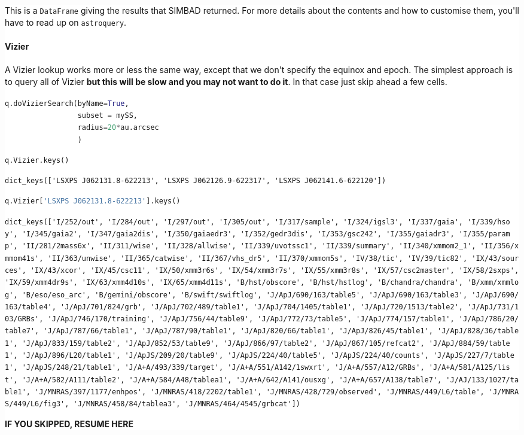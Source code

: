 
This is a `DataFrame` giving the results that SIMBAD returned. For more details about the contents and how to customise them, you'll have to read up on `astroquery`.

#### Vizier

A Vizier lookup works more or less the same way, except that we don't specify the equinox and epoch. The simplest approach is to query all of Vizier **but this will be slow and you may not want to do it**. In that case just skip ahead a few cells.


```python
q.doVizierSearch(byName=True,
                 subset = mySS,
                 radius=20*au.arcsec
                 )
```


```python
q.Vizier.keys()
```




    dict_keys(['LSXPS J062131.8-622213', 'LSXPS J062126.9-622317', 'LSXPS J062141.6-622120'])




```python
q.Vizier['LSXPS J062131.8-622213'].keys()
```




    dict_keys(['I/252/out', 'I/284/out', 'I/297/out', 'I/305/out', 'I/317/sample', 'I/324/igsl3', 'I/337/gaia', 'I/339/hsoy', 'I/345/gaia2', 'I/347/gaia2dis', 'I/350/gaiaedr3', 'I/352/gedr3dis', 'I/353/gsc242', 'I/355/gaiadr3', 'I/355/paramp', 'II/281/2mass6x', 'II/311/wise', 'II/328/allwise', 'II/339/uvotssc1', 'II/339/summary', 'II/340/xmmom2_1', 'II/356/xmmom41s', 'II/363/unwise', 'II/365/catwise', 'II/367/vhs_dr5', 'II/370/xmmom5s', 'IV/38/tic', 'IV/39/tic82', 'IX/43/sources', 'IX/43/xcor', 'IX/45/csc11', 'IX/50/xmm3r6s', 'IX/54/xmm3r7s', 'IX/55/xmm3r8s', 'IX/57/csc2master', 'IX/58/2sxps', 'IX/59/xmm4dr9s', 'IX/63/xmm4d10s', 'IX/65/xmm4d11s', 'B/hst/obscore', 'B/hst/hstlog', 'B/chandra/chandra', 'B/xmm/xmmlog', 'B/eso/eso_arc', 'B/gemini/obscore', 'B/swift/swiftlog', 'J/ApJ/690/163/table5', 'J/ApJ/690/163/table3', 'J/ApJ/690/163/table4', 'J/ApJ/701/824/grb', 'J/ApJ/702/489/table1', 'J/ApJ/704/1405/table1', 'J/ApJ/720/1513/table2', 'J/ApJ/731/103/GRBs', 'J/ApJ/746/170/training', 'J/ApJ/756/44/table9', 'J/ApJ/772/73/table5', 'J/ApJ/774/157/table1', 'J/ApJ/786/20/table7', 'J/ApJ/787/66/table1', 'J/ApJ/787/90/table1', 'J/ApJ/820/66/table1', 'J/ApJ/826/45/table1', 'J/ApJ/828/36/table1', 'J/ApJ/833/159/table2', 'J/ApJ/852/53/table9', 'J/ApJ/866/97/table2', 'J/ApJ/867/105/refcat2', 'J/ApJ/884/59/table1', 'J/ApJ/896/L20/table1', 'J/ApJS/209/20/table9', 'J/ApJS/224/40/table5', 'J/ApJS/224/40/counts', 'J/ApJS/227/7/table1', 'J/ApJS/248/21/table1', 'J/A+A/493/339/target', 'J/A+A/551/A142/1swxrt', 'J/A+A/557/A12/GRBs', 'J/A+A/581/A125/list', 'J/A+A/582/A111/table2', 'J/A+A/584/A48/tablea1', 'J/A+A/642/A141/ousxg', 'J/A+A/657/A138/table7', 'J/AJ/133/1027/table1', 'J/MNRAS/397/1177/enhpos', 'J/MNRAS/418/2202/table1', 'J/MNRAS/428/729/observed', 'J/MNRAS/449/L6/table', 'J/MNRAS/449/L6/fig3', 'J/MNRAS/458/84/tablea3', 'J/MNRAS/464/4545/grbcat'])



**IF YOU SKIPPED, RESUME HERE**
